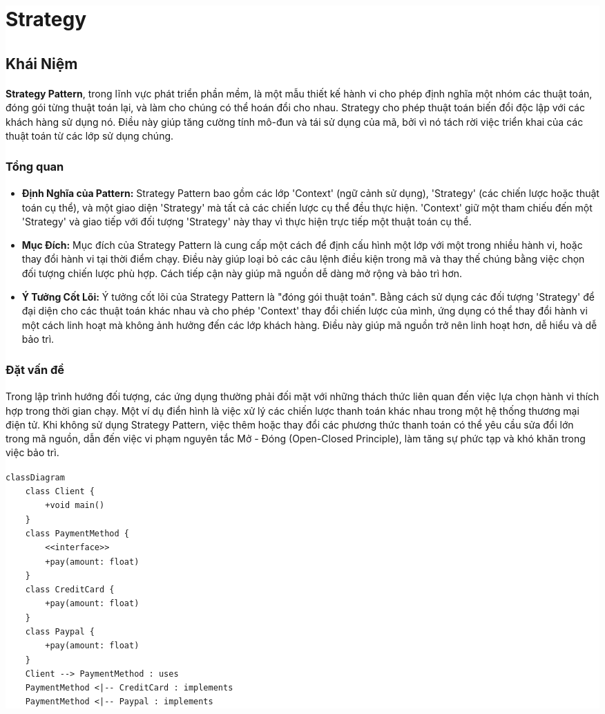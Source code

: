 # Strategy

## Khái Niệm

**Strategy Pattern**, trong lĩnh vực phát triển phần mềm, là một mẫu thiết kế hành vi cho phép định nghĩa một nhóm các thuật toán, đóng gói từng thuật toán lại, và làm cho chúng có thể hoán đổi cho nhau. Strategy cho phép thuật toán biến đổi độc lập với các khách hàng sử dụng nó. Điều này giúp tăng cường tính mô-đun và tái sử dụng của mã, bởi vì nó tách rời việc triển khai của các thuật toán từ các lớp sử dụng chúng.

### Tổng quan

- **Định Nghĩa của Pattern:** Strategy Pattern bao gồm các lớp 'Context' (ngữ cảnh sử dụng), 'Strategy' (các chiến lược hoặc thuật toán cụ thể), và một giao diện 'Strategy' mà tất cả các chiến lược cụ thể đều thực hiện. 'Context' giữ một tham chiếu đến một 'Strategy' và giao tiếp với đối tượng 'Strategy' này thay vì thực hiện trực tiếp một thuật toán cụ thể.

- **Mục Đích:** Mục đích của Strategy Pattern là cung cấp một cách để định cấu hình một lớp với một trong nhiều hành vi, hoặc thay đổi hành vi tại thời điểm chạy. Điều này giúp loại bỏ các câu lệnh điều kiện trong mã và thay thế chúng bằng việc chọn đối tượng chiến lược phù hợp. Cách tiếp cận này giúp mã nguồn dễ dàng mở rộng và bảo trì hơn.

- **Ý Tưởng Cốt Lõi:** Ý tưởng cốt lõi của Strategy Pattern là "đóng gói thuật toán". Bằng cách sử dụng các đối tượng 'Strategy' để đại diện cho các thuật toán khác nhau và cho phép 'Context' thay đổi chiến lược của mình, ứng dụng có thể thay đổi hành vi một cách linh hoạt mà không ảnh hưởng đến các lớp khách hàng. Điều này giúp mã nguồn trở nên linh hoạt hơn, dễ hiểu và dễ bảo trì.

### Đặt vấn đề

Trong lập trình hướng đối tượng, các ứng dụng thường phải đối mặt với những thách thức liên quan đến việc lựa chọn hành vi thích hợp trong thời gian chạy. Một ví dụ điển hình là việc xử lý các chiến lược thanh toán khác nhau trong một hệ thống thương mại điện tử. Khi không sử dụng Strategy Pattern, việc thêm hoặc thay đổi các phương thức thanh toán có thể yêu cầu sửa đổi lớn trong mã nguồn, dẫn đến việc vi phạm nguyên tắc Mở - Đóng (Open-Closed Principle), làm tăng sự phức tạp và khó khăn trong việc bảo trì.

```mermaid
classDiagram
    class Client {
        +void main()
    }
    class PaymentMethod {
        <<interface>>
        +pay(amount: float)
    }
    class CreditCard {
        +pay(amount: float)
    }
    class Paypal {
        +pay(amount: float)
    }
    Client --> PaymentMethod : uses
    PaymentMethod <|-- CreditCard : implements
    PaymentMethod <|-- Paypal : implements
```
